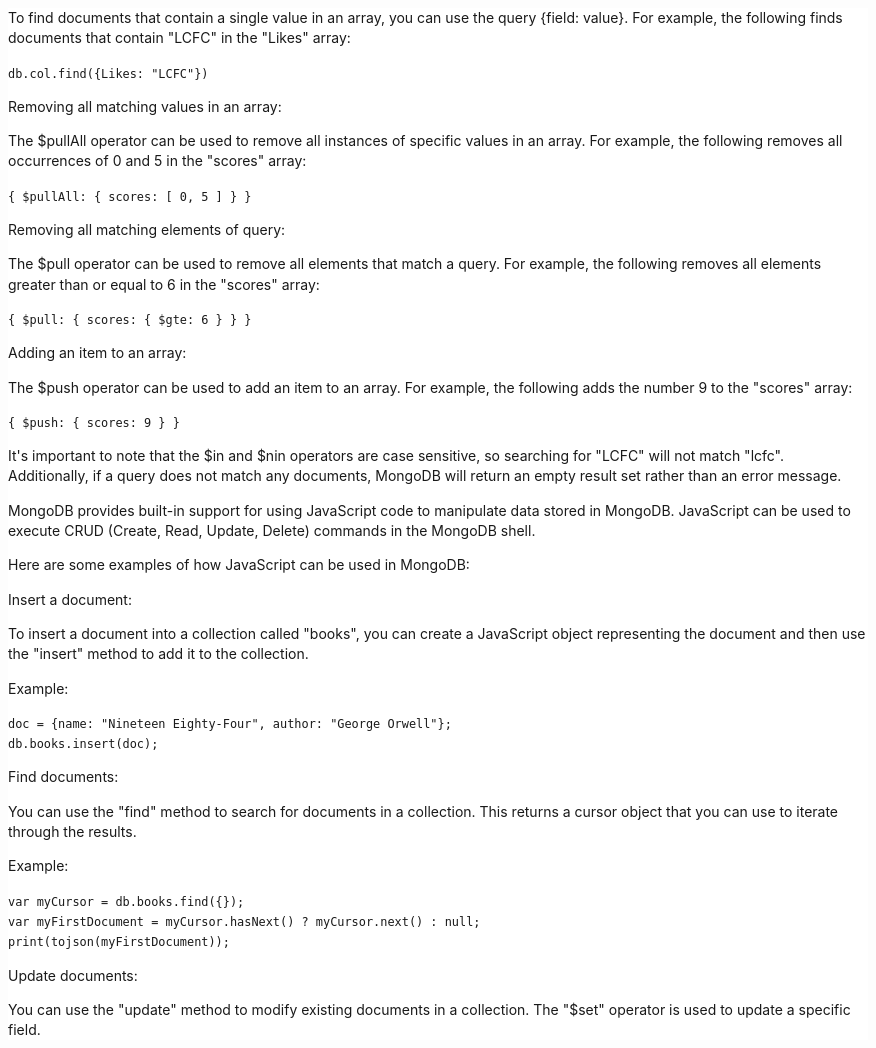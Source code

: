 To find documents that contain a single value in an array, you can use the query {field: value}. For example, the following finds documents that contain "LCFC" in the "Likes" array:

    db.col.find({Likes: "LCFC"})

Removing all matching values in an array:

The $pullAll operator can be used to remove all instances of specific values in an array. For example, the following removes all occurrences of 0 and 5 in the "scores" array:

    { $pullAll: { scores: [ 0, 5 ] } }

Removing all matching elements of query:

The $pull operator can be used to remove all elements that match a query. For example, the following removes all elements greater than or equal to 6 in the "scores" array:

    { $pull: { scores: { $gte: 6 } } }

Adding an item to an array:

The $push operator can be used to add an item to an array. For example, the following adds the number 9 to the "scores" array:

    { $push: { scores: 9 } }

It's important to note that the $in and $nin operators are case sensitive, so searching for "LCFC" will not match "lcfc". 
Additionally, if a query does not match any documents, MongoDB will return an empty result set rather than an error message.

MongoDB provides built-in support for using JavaScript code to manipulate data stored in MongoDB. 
JavaScript can be used to execute CRUD (Create, Read, Update, Delete) commands in the MongoDB shell.

Here are some examples of how JavaScript can be used in MongoDB:

Insert a document:

To insert a document into a collection called "books", you can create a JavaScript object representing the document and then use the "insert" method to add it to the collection.

Example:

    doc = {name: "Nineteen Eighty-Four", author: "George Orwell"};
    db.books.insert(doc);

Find documents:

You can use the "find" method to search for documents in a collection. This returns a cursor object that you can use to iterate through the results.

Example:

    var myCursor = db.books.find({});
    var myFirstDocument = myCursor.hasNext() ? myCursor.next() : null;
    print(tojson(myFirstDocument));

Update documents:

You can use the "update" method to modify existing documents in a collection. The "$set" operator is used to update a specific field.
